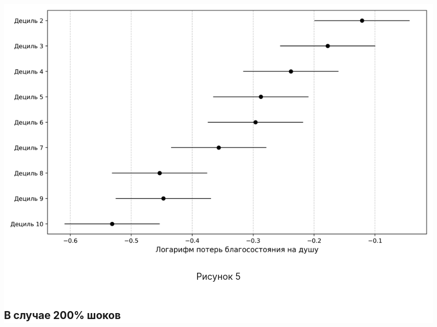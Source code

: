 
![График расходов](log_decile_100.png)
<br>
<div style="text-align: center; font-size: 18px;">
    Рисунок 5
</div>
<br>


## <b>В случае 200% шоков</b>



